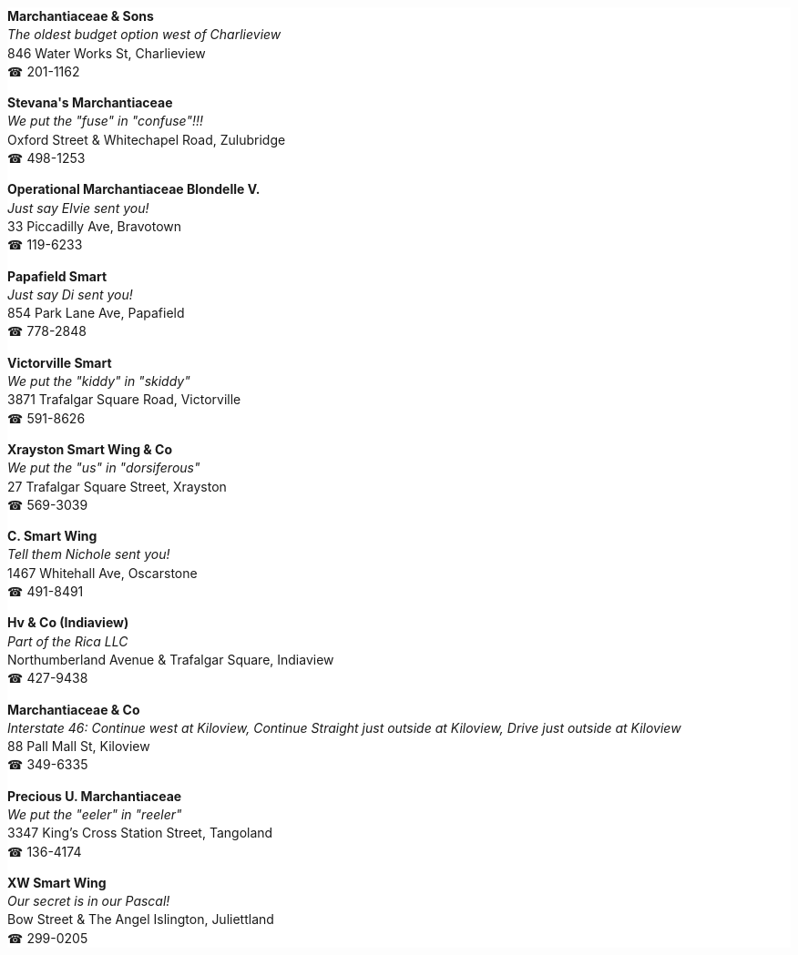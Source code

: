 **Marchantiaceae & Sons**  
_The oldest budget option west of Charlieview_  
846 Water Works St, Charlieview  
☎ 201-1162

**Stevana's Marchantiaceae**  
_We put the "fuse" in "confuse"!!!_  
Oxford Street & Whitechapel Road, Zulubridge  
☎ 498-1253

**Operational Marchantiaceae Blondelle V.**  
_Just say Elvie sent you!_  
33 Piccadilly Ave, Bravotown  
☎ 119-6233

**Papafield Smart**  
_Just say Di sent you!_  
854 Park Lane Ave, Papafield  
☎ 778-2848

**Victorville Smart**  
_We put the "kiddy" in "skiddy"_  
3871 Trafalgar Square Road, Victorville  
☎ 591-8626

**Xrayston Smart Wing & Co**  
_We put the "us" in "dorsiferous"_  
27 Trafalgar Square Street, Xrayston  
☎ 569-3039

**C. Smart Wing**  
_Tell them Nichole sent you!_  
1467 Whitehall Ave, Oscarstone  
☎ 491-8491

**Hv & Co (Indiaview)**  
_Part of the Rica LLC_  
Northumberland Avenue & Trafalgar Square, Indiaview  
☎ 427-9438

**Marchantiaceae & Co**  
_Interstate 46: Continue west at Kiloview, Continue Straight just outside at Kiloview, Drive just outside at Kiloview_  
88 Pall Mall St, Kiloview  
☎ 349-6335

**Precious U. Marchantiaceae**  
_We put the "eeler" in "reeler"_  
3347 King’s Cross Station Street, Tangoland  
☎ 136-4174

**XW Smart Wing**  
_Our secret is in our Pascal!_  
Bow Street & The Angel Islington, Juliettland  
☎ 299-0205
